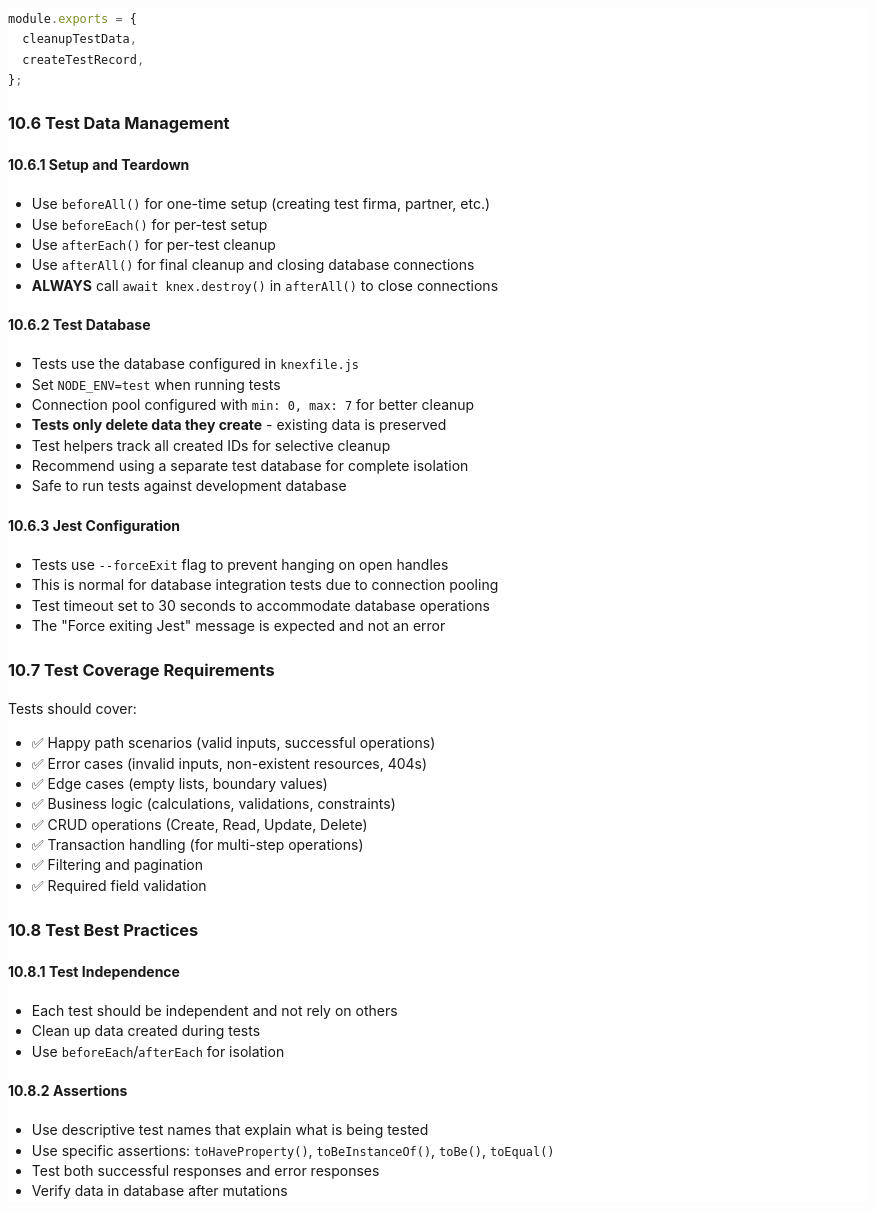 ```javascript
module.exports = {
  cleanupTestData,
  createTestRecord,
};
```

### 10.6 Test Data Management

#### 10.6.1 Setup and Teardown
- Use `beforeAll()` for one-time setup (creating test firma, partner, etc.)
- Use `beforeEach()` for per-test setup
- Use `afterEach()` for per-test cleanup
- Use `afterAll()` for final cleanup and closing database connections
- **ALWAYS** call `await knex.destroy()` in `afterAll()` to close connections

#### 10.6.2 Test Database
- Tests use the database configured in `knexfile.js`
- Set `NODE_ENV=test` when running tests
- Connection pool configured with `min: 0, max: 7` for better cleanup
- **Tests only delete data they create** - existing data is preserved
- Test helpers track all created IDs for selective cleanup
- Recommend using a separate test database for complete isolation
- Safe to run tests against development database

#### 10.6.3 Jest Configuration
- Tests use `--forceExit` flag to prevent hanging on open handles
- This is normal for database integration tests due to connection pooling
- Test timeout set to 30 seconds to accommodate database operations
- The "Force exiting Jest" message is expected and not an error

### 10.7 Test Coverage Requirements

Tests should cover:
- ✅ Happy path scenarios (valid inputs, successful operations)
- ✅ Error cases (invalid inputs, non-existent resources, 404s)
- ✅ Edge cases (empty lists, boundary values)
- ✅ Business logic (calculations, validations, constraints)
- ✅ CRUD operations (Create, Read, Update, Delete)
- ✅ Transaction handling (for multi-step operations)
- ✅ Filtering and pagination
- ✅ Required field validation

### 10.8 Test Best Practices

#### 10.8.1 Test Independence
- Each test should be independent and not rely on others
- Clean up data created during tests
- Use `beforeEach`/`afterEach` for isolation

#### 10.8.2 Assertions
- Use descriptive test names that explain what is being tested
- Use specific assertions: `toHaveProperty()`, `toBeInstanceOf()`, `toBe()`, `toEqual()`
- Test both successful responses and error responses
- Verify data in database after mutations
